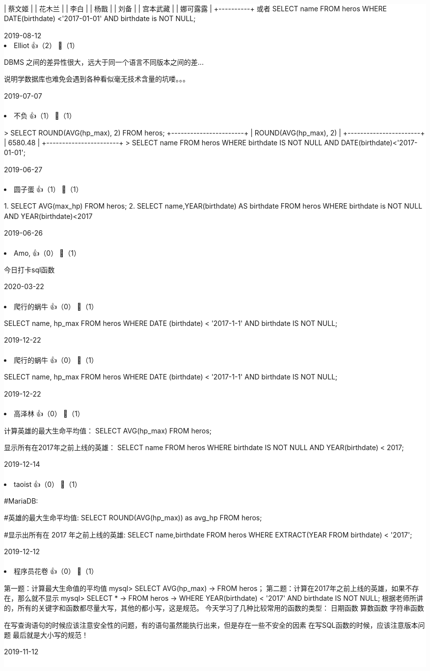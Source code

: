 | 蔡文姬   |
| 花木兰   |
| 李白     |
| 杨戬     |
| 刘备     |
| 宫本武藏 |
| 娜可露露 |
+----------+
或者
SELECT name FROM heros WHERE DATE(birthdate) &lt;&#39;2017-01-01&#39; AND birthdate is NOT NULL;</p>2019-08-12</li><br/><li><span>Elliot</span> 👍（2） 💬（1）<p>DBMS 之间的差异性很大，远大于同一个语言不同版本之间的差...

说明学数据库也难免会遇到各种看似毫无技术含量的坑喽。。。</p>2019-07-07</li><br/><li><span>不负</span> 👍（1） 💬（1）<p>&gt; SELECT ROUND(AVG(hp_max), 2) FROM heros;
+-----------------------+
| ROUND(AVG(hp_max), 2) |
+-----------------------+
|               6580.48 |
+-----------------------+
&gt; SELECT name FROM heros WHERE birthdate IS NOT NULL AND DATE(birthdate)&lt;&#39;2017-01-01&#39;;</p>2019-06-27</li><br/><li><span>圆子蛋</span> 👍（1） 💬（1）<p>1. SELECT AVG(max_hp) FROM heros;
2. SELECT name,YEAR(birthdate) AS birthdate FROM heros WHERE birthdate is NOT NULL AND YEAR(birthdate)&lt;2017</p>2019-06-26</li><br/><li><span>Amo,</span> 👍（0） 💬（1）<p>今日打卡sql函数</p>2020-03-22</li><br/><li><span>爬行的蜗牛</span> 👍（0） 💬（1）<p>SELECT name,  hp_max
FROM heros
WHERE DATE (birthdate) &lt; &#39;2017-1-1&#39;  AND birthdate IS NOT NULL;</p>2019-12-22</li><br/><li><span>爬行的蜗牛</span> 👍（0） 💬（1）<p>SELECT name,  hp_max
FROM heros
WHERE DATE (birthdate) &lt; &#39;2017-1-1&#39;  AND birthdate IS NOT NULL;</p>2019-12-22</li><br/><li><span>高泽林</span> 👍（0） 💬（1）<p>计算英雄的最大生命平均值：
SELECT AVG(hp_max) FROM heros;

显示所有在2017年之前上线的英雄：
SELECT name FROM heros WHERE birthdate IS NOT NULL AND YEAR(birthdate) &lt; 2017;</p>2019-12-14</li><br/><li><span>taoist</span> 👍（0） 💬（1）<p>#MariaDB:

#英雄的最大生命平均值:
SELECT  ROUND(AVG(hp_max)) as avg_hp FROM heros;

#显示出所有在 2017 年之前上线的英雄:
SELECT name,birthdate FROM heros WHERE   EXTRACT(YEAR FROM birthdate) &lt; &#39;2017&#39;;</p>2019-12-12</li><br/><li><span>程序员花卷</span> 👍（0） 💬（1）<p>第一题：计算最大生命值的平均值
mysql&gt; SELECT AVG(hp_max)
    -&gt; FROM heros；
第二题：计算在2017年之前上线的英雄，如果不存在，那么就不显示
mysql&gt; SELECT *
    -&gt; FROM heros
    -&gt; WHERE YEAR(birthdate) &lt; &#39;2017&#39; AND birthdate IS NOT NULL;
根据老师所讲的，所有的关键字和函数都尽量大写，其他的都小写，这是规范。
今天学习了几种比较常用的函数的类型：
日期函数
算数函数
字符串函数

在写查询语句的时候应该注意安全性的问题，有的语句虽然能执行出来，但是存在一些不安全的因素
在写SQL函数的时候，应该注意版本问题
最后就是大小写的规范！</p>2019-11-12</li><br/>
</ul>